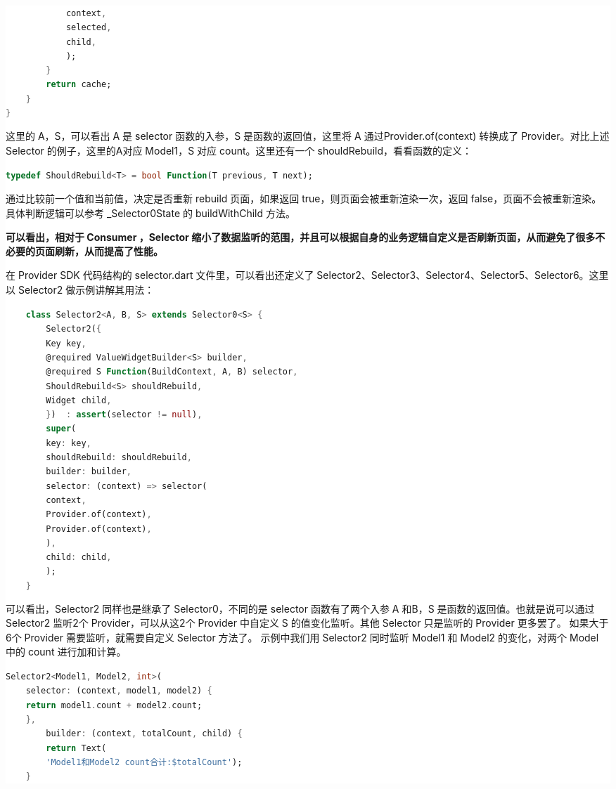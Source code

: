 ```dart
            context,
            selected,
            child,
            );
        }
        return cache;
    }
}
```

这里的 A，S，可以看出 A 是 selector 函数的入参，S 是函数的返回值，这里将 A 通过Provider.of(context) 转换成了 Provider。对比上述 Selector 的例子，这里的A对应 Model1，S 对应 count。这里还有一个 shouldRebuild，看看函数的定义：

```dart
typedef ShouldRebuild<T> = bool Function(T previous, T next);
```

通过比较前一个值和当前值，决定是否重新 rebuild 页面，如果返回 true，则页面会被重新渲染一次，返回 false，页面不会被重新渲染。具体判断逻辑可以参考 \_Selector0State 的 buildWithChild 方法。

**可以看出，相对于 Consumer ，Selector 缩小了数据监听的范围，并且可以根据自身的业务逻辑自定义是否刷新页面，从而避免了很多不必要的页面刷新，从而提高了性能。**

在 Provider SDK 代码结构的 selector.dart 文件里，可以看出还定义了 Selector2、Selector3、Selector4、Selector5、Selector6。这里以 Selector2 做示例讲解其用法：

```dart
    class Selector2<A, B, S> extends Selector0<S> {
        Selector2({
        Key key,
        @required ValueWidgetBuilder<S> builder,
        @required S Function(BuildContext, A, B) selector,
        ShouldRebuild<S> shouldRebuild,
        Widget child,
        })  : assert(selector != null),
        super(
        key: key,
        shouldRebuild: shouldRebuild,
        builder: builder,
        selector: (context) => selector(
        context,
        Provider.of(context),
        Provider.of(context),
        ),
        child: child,
        );
    }
```

可以看出，Selector2 同样也是继承了 Selector0，不同的是 selector 函数有了两个入参 A 和B，S 是函数的返回值。也就是说可以通过 Selector2 监听2个 Provider，可以从这2个 Provider 中自定义 S 的值变化监听。其他 Selector 只是监听的 Provider 更多罢了。 如果大于6个 Provider 需要监听，就需要自定义 Selector 方法了。 示例中我们用 Selector2 同时监听 Model1 和 Model2 的变化，对两个 Model 中的 count 进行加和计算。

```dart
Selector2<Model1, Model2, int>(
    selector: (context, model1, model2) {
    return model1.count + model2.count;
    },
        builder: (context, totalCount, child) {
        return Text(
        'Model1和Model2 count合计:$totalCount');
    }
```
